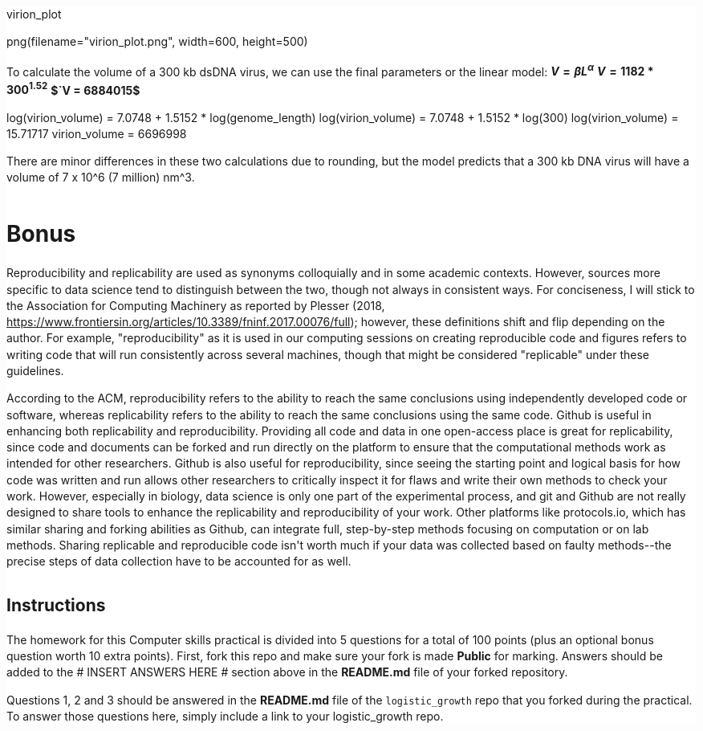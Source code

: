 virion_plot

png(filename="virion_plot.png", width=600, height=500)

To calculate the volume of a 300 kb dsDNA virus, we can use the final parameters or the linear model: 
**$`V = \beta L^{\alpha}`$**
**$`V = 1182 * 300^{1.52}`$**
**$`V = 6884015$**

log(virion_volume) = 7.0748 + 1.5152 * log(genome_length)
log(virion_volume) = 7.0748 + 1.5152 * log(300)
log(virion_volume) = 15.71717
virion_volume = 6696998

There are minor differences in these two calculations due to rounding, but the model predicts that a 300 kb DNA virus will have a volume of 7 x 10^6 (7 million) nm^3. 

# Bonus
Reproducibility and replicability are used as synonyms colloquially and in some academic contexts. However, sources more specific to data science tend to distinguish between the two, though not always in consistent ways. For conciseness, I will stick to the Association for Computing Machinery as reported by Plesser (2018, https://www.frontiersin.org/articles/10.3389/fninf.2017.00076/full); however, these definitions shift and flip depending on the author. For example, "reproducibility" as it is used in our computing sessions on creating reproducible code and figures refers to writing code that will run consistently across several machines, though that might be considered "replicable" under these guidelines. 

According to the ACM, reproducibility refers to the ability to reach the same conclusions using independently developed code or software, whereas replicability refers to the ability to reach the same conclusions using the same code. Github is useful in enhancing both replicability and reproducibility. Providing all code and data in one open-access place is great for replicability, since code and documents can be forked and run directly on the platform to ensure that the computational methods work as intended for other researchers. Github is also useful for reproducibility, since seeing the starting point and logical basis for how code was written and run allows other researchers to critically inspect it for flaws and write their own methods to check your work. However, especially in biology, data science is only one part of the experimental process, and git and Github are not really designed to share tools to enhance the replicability and reproducibility of your work. Other platforms like protocols.io, which has similar sharing and forking abilities as Github, can integrate full, step-by-step methods focusing on computation or on lab methods. Sharing replicable and reproducible code isn't worth much if your data was collected based on faulty methods--the precise steps of data collection have to be accounted for as well.  

## Instructions

The homework for this Computer skills practical is divided into 5 questions for a total of 100 points (plus an optional bonus question worth 10 extra points). First, fork this repo and make sure your fork is made **Public** for marking. Answers should be added to the # INSERT ANSWERS HERE # section above in the **README.md** file of your forked repository.

Questions 1, 2 and 3 should be answered in the **README.md** file of the `logistic_growth` repo that you forked during the practical. To answer those questions here, simply include a link to your logistic_growth repo.
